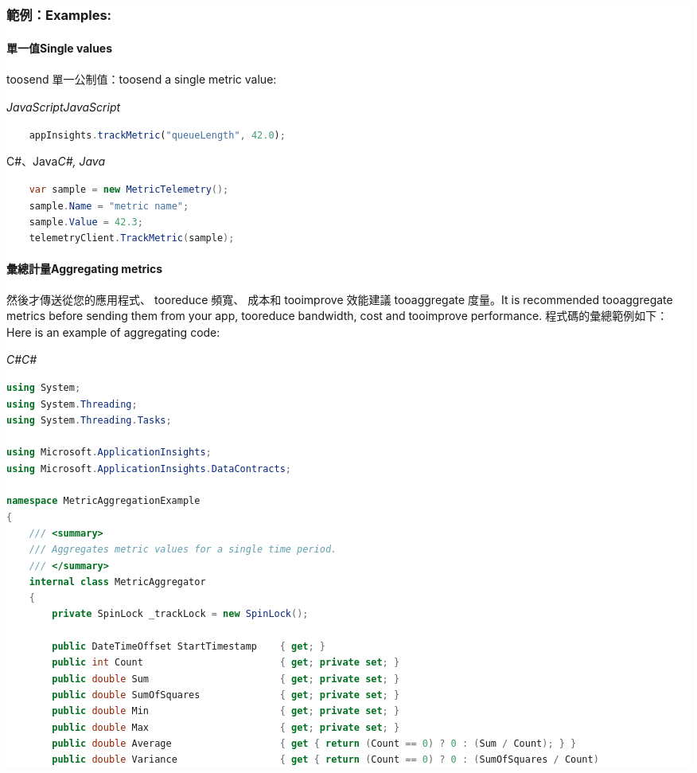 ### <a name="examples"></a><span data-ttu-id="13f57-188">範例：</span><span class="sxs-lookup"><span data-stu-id="13f57-188">Examples:</span></span>

#### <a name="single-values"></a><span data-ttu-id="13f57-189">單一值</span><span class="sxs-lookup"><span data-stu-id="13f57-189">Single values</span></span>

<span data-ttu-id="13f57-190">toosend 單一公制值：</span><span class="sxs-lookup"><span data-stu-id="13f57-190">toosend a single metric value:</span></span>

<span data-ttu-id="13f57-191">*JavaScript*</span><span class="sxs-lookup"><span data-stu-id="13f57-191">*JavaScript*</span></span>

 ```Javascript
     appInsights.trackMetric("queueLength", 42.0);
 ```

<span data-ttu-id="13f57-192">C#、Java</span><span class="sxs-lookup"><span data-stu-id="13f57-192">*C#, Java*</span></span>

```C#
    var sample = new MetricTelemetry();
    sample.Name = "metric name";
    sample.Value = 42.3;
    telemetryClient.TrackMetric(sample);
```

#### <a name="aggregating-metrics"></a><span data-ttu-id="13f57-193">彙總計量</span><span class="sxs-lookup"><span data-stu-id="13f57-193">Aggregating metrics</span></span>

<span data-ttu-id="13f57-194">然後才傳送從您的應用程式、 tooreduce 頻寬、 成本和 tooimprove 效能建議 tooaggregate 度量。</span><span class="sxs-lookup"><span data-stu-id="13f57-194">It is recommended tooaggregate metrics before sending them from your app, tooreduce bandwidth, cost and tooimprove performance.</span></span>
<span data-ttu-id="13f57-195">程式碼的彙總範例如下：</span><span class="sxs-lookup"><span data-stu-id="13f57-195">Here is an example of aggregating code:</span></span>

<span data-ttu-id="13f57-196">*C#*</span><span class="sxs-lookup"><span data-stu-id="13f57-196">*C#*</span></span>

```C#
using System;
using System.Threading;
using System.Threading.Tasks;

using Microsoft.ApplicationInsights;
using Microsoft.ApplicationInsights.DataContracts;

namespace MetricAggregationExample
{
    /// <summary>
    /// Aggregates metric values for a single time period.
    /// </summary>
    internal class MetricAggregator
    {
        private SpinLock _trackLock = new SpinLock();

        public DateTimeOffset StartTimestamp    { get; }
        public int Count                        { get; private set; }
        public double Sum                       { get; private set; }
        public double SumOfSquares              { get; private set; }
        public double Min                       { get; private set; }
        public double Max                       { get; private set; }
        public double Average                   { get { return (Count == 0) ? 0 : (Sum / Count); } }
        public double Variance                  { get { return (Count == 0) ? 0 : (SumOfSquares / Count)
```